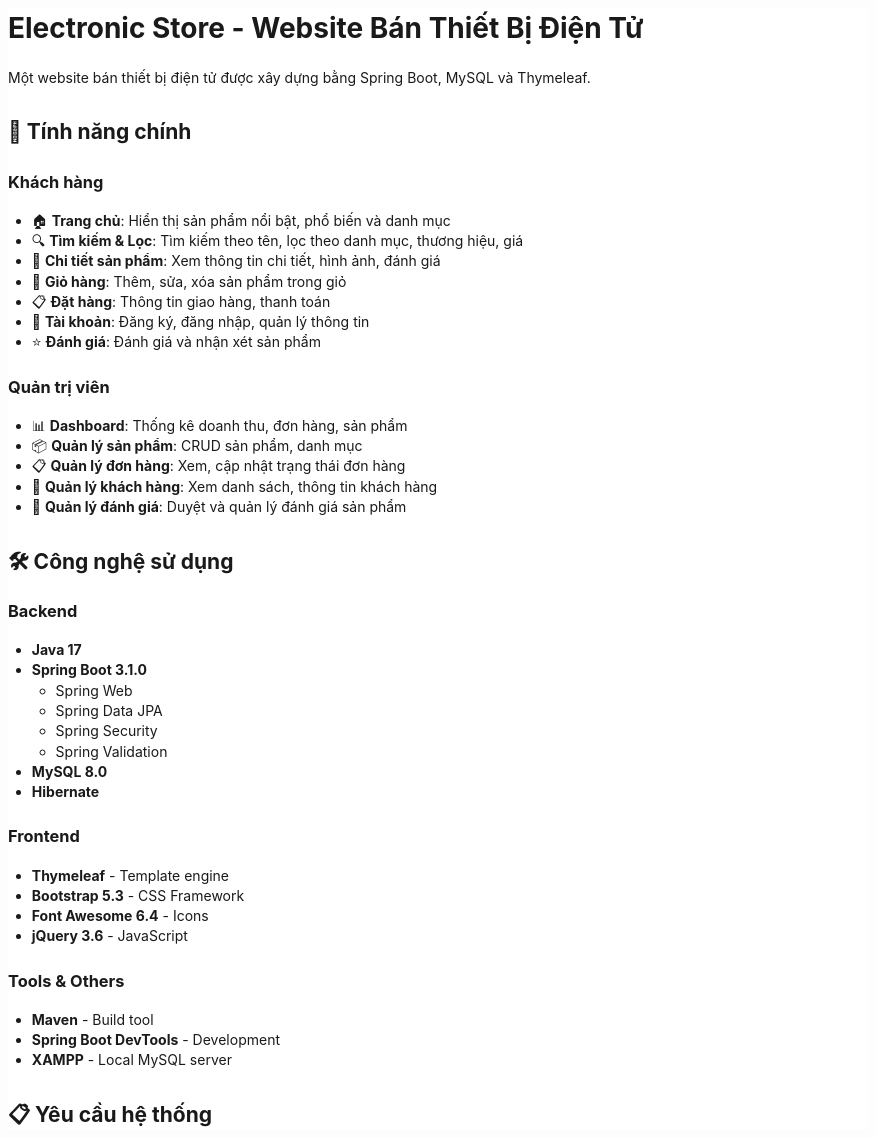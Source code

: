 # Electronic Store - Website Bán Thiết Bị Điện Tử

Một website bán thiết bị điện tử được xây dựng bằng Spring Boot, MySQL và Thymeleaf.

## 🚀 Tính năng chính

### Khách hàng
- 🏠 **Trang chủ**: Hiển thị sản phẩm nổi bật, phổ biến và danh mục
- 🔍 **Tìm kiếm & Lọc**: Tìm kiếm theo tên, lọc theo danh mục, thương hiệu, giá
- 📱 **Chi tiết sản phẩm**: Xem thông tin chi tiết, hình ảnh, đánh giá
- 🛒 **Giỏ hàng**: Thêm, sửa, xóa sản phẩm trong giỏ
- 📋 **Đặt hàng**: Thông tin giao hàng, thanh toán
- 👤 **Tài khoản**: Đăng ký, đăng nhập, quản lý thông tin
- ⭐ **Đánh giá**: Đánh giá và nhận xét sản phẩm

### Quản trị viên
- 📊 **Dashboard**: Thống kê doanh thu, đơn hàng, sản phẩm
- 📦 **Quản lý sản phẩm**: CRUD sản phẩm, danh mục
- 📋 **Quản lý đơn hàng**: Xem, cập nhật trạng thái đơn hàng
- 👥 **Quản lý khách hàng**: Xem danh sách, thông tin khách hàng
- 💬 **Quản lý đánh giá**: Duyệt và quản lý đánh giá sản phẩm

## 🛠 Công nghệ sử dụng

### Backend
- **Java 17**
- **Spring Boot 3.1.0**
  - Spring Web
  - Spring Data JPA
  - Spring Security
  - Spring Validation
- **MySQL 8.0**
- **Hibernate**

### Frontend
- **Thymeleaf** - Template engine
- **Bootstrap 5.3** - CSS Framework
- **Font Awesome 6.4** - Icons
- **jQuery 3.6** - JavaScript

### Tools & Others
- **Maven** - Build tool
- **Spring Boot DevTools** - Development
- **XAMPP** - Local MySQL server

## 📋 Yêu cầu hệ thống

